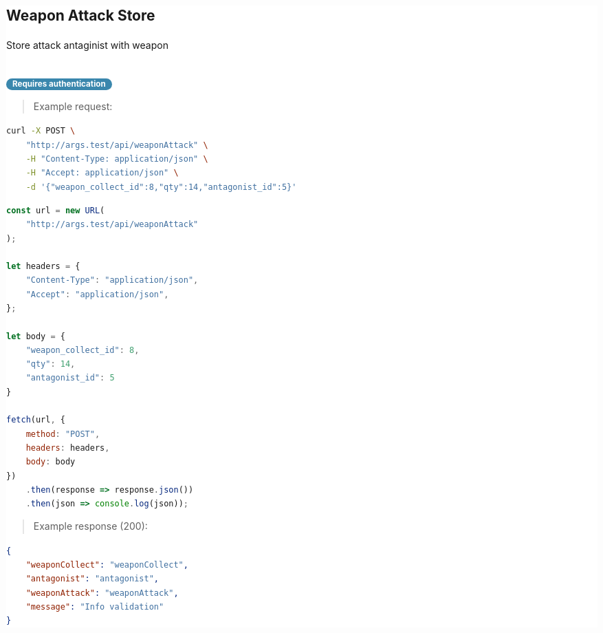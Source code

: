 

## Weapon Attack Store
Store attack antaginist with weapon

<br><small style="padding: 1px 9px 2px;font-weight: bold;white-space: nowrap;color: #ffffff;-webkit-border-radius: 9px;-moz-border-radius: 9px;border-radius: 9px;background-color: #3a87ad;">Requires authentication</small>
> Example request:

```bash
curl -X POST \
    "http://args.test/api/weaponAttack" \
    -H "Content-Type: application/json" \
    -H "Accept: application/json" \
    -d '{"weapon_collect_id":8,"qty":14,"antagonist_id":5}'

```

```javascript
const url = new URL(
    "http://args.test/api/weaponAttack"
);

let headers = {
    "Content-Type": "application/json",
    "Accept": "application/json",
};

let body = {
    "weapon_collect_id": 8,
    "qty": 14,
    "antagonist_id": 5
}

fetch(url, {
    method: "POST",
    headers: headers,
    body: body
})
    .then(response => response.json())
    .then(json => console.log(json));
```


> Example response (200):

```json
{
    "weaponCollect": "weaponCollect",
    "antagonist": "antagonist",
    "weaponAttack": "weaponAttack",
    "message": "Info validation"
}
```
